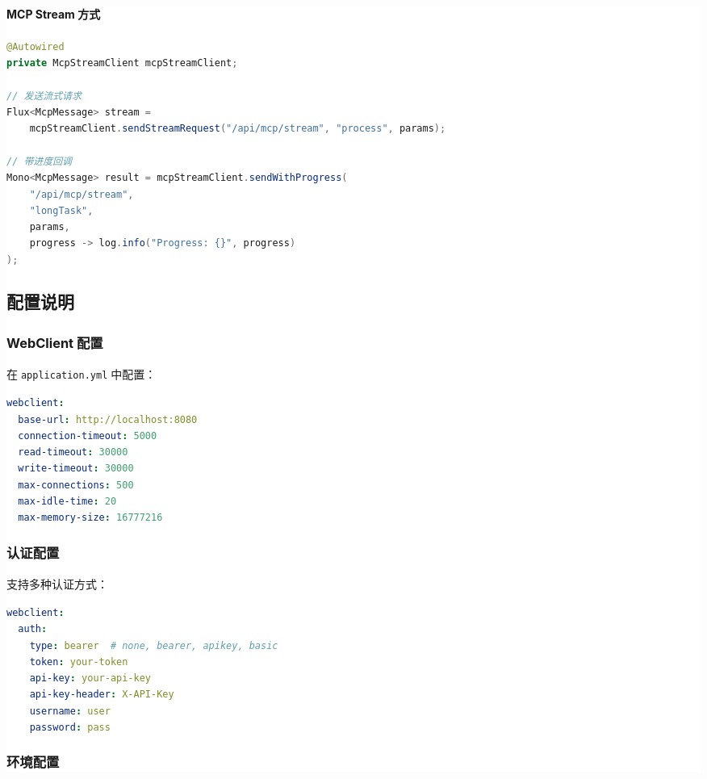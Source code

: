 #### MCP Stream 方式

```java
@Autowired
private McpStreamClient mcpStreamClient;

// 发送流式请求
Flux<McpMessage> stream = 
    mcpStreamClient.sendStreamRequest("/api/mcp/stream", "process", params);

// 带进度回调
Mono<McpMessage> result = mcpStreamClient.sendWithProgress(
    "/api/mcp/stream", 
    "longTask", 
    params,
    progress -> log.info("Progress: {}", progress)
);
```

## 配置说明

### WebClient 配置

在 `application.yml` 中配置：

```yaml
webclient:
  base-url: http://localhost:8080
  connection-timeout: 5000
  read-timeout: 30000
  write-timeout: 30000
  max-connections: 500
  max-idle-time: 20
  max-memory-size: 16777216
```

### 认证配置

支持多种认证方式：

```yaml
webclient:
  auth:
    type: bearer  # none, bearer, apikey, basic
    token: your-token
    api-key: your-api-key
    api-key-header: X-API-Key
    username: user
    password: pass
```

### 环境配置
